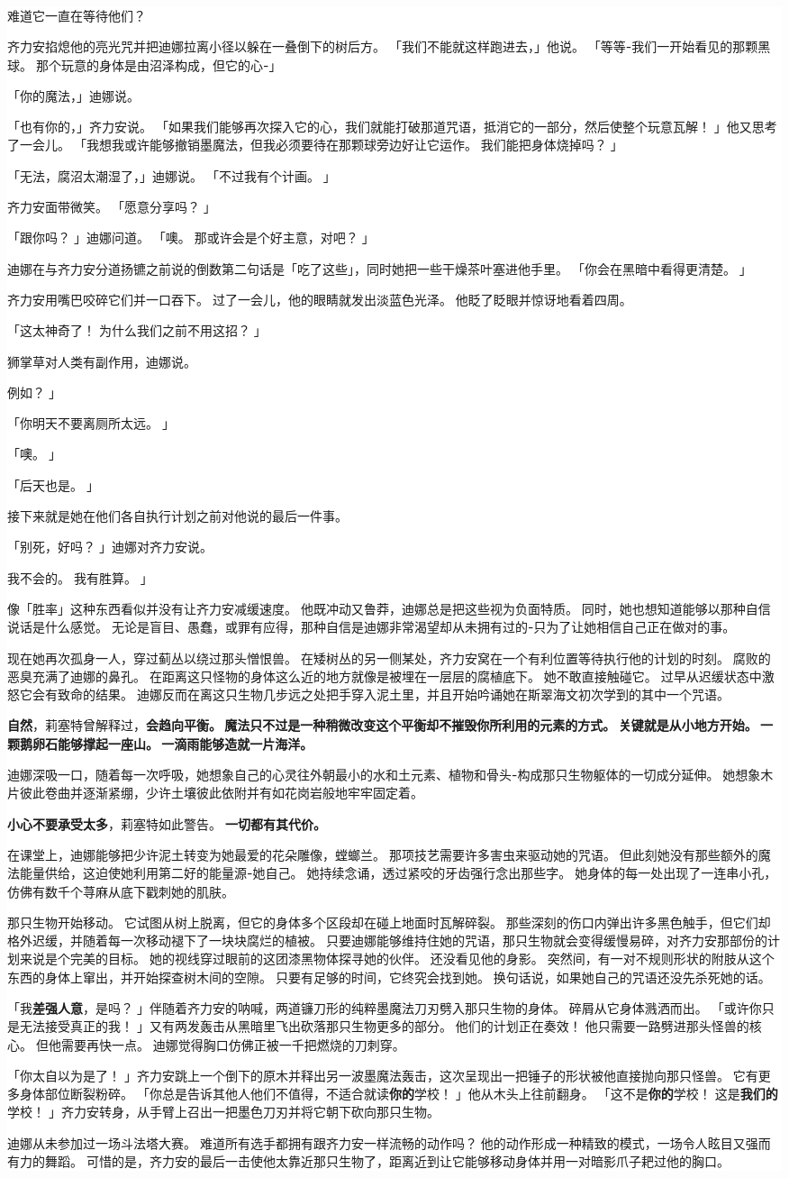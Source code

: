 难道它一直在等待他们？

齐力安掐熄他的亮光咒并把迪娜拉离小径以躲在一叠倒下的树后方。 「我们不能就这样跑进去，」他说。 「等等-我们一开始看见的那颗黑球。 那个玩意的身体是由沼泽构成，但它的心-」

「你的魔法，」迪娜说。

「也有你的，」齐力安说。 「如果我们能够再次探入它的心，我们就能打破那道咒语，抵消它的一部分，然后使整个玩意瓦解！ 」他又思考了一会儿。 「我想我或许能够撤销墨魔法，但我必须要待在那颗球旁边好让它运作。 我们能把身体烧掉吗？ 」

「无法，腐沼太潮湿了，」迪娜说。 「不过我有个计画。 」

齐力安面带微笑。 「愿意分享吗？ 」

「跟你吗？ 」迪娜问道。 「噢。 那或许会是个好主意，对吧？ 」

迪娜在与齐力安分道扬镳之前说的倒数第二句话是「吃了这些」，同时她把一些干燥茶叶塞进他手里。 「你会在黑暗中看得更清楚。 」

齐力安用嘴巴咬碎它们并一口吞下。 过了一会儿，他的眼睛就发出淡蓝色光泽。 他眨了眨眼并惊讶地看着四周。

「这太神奇了！ 为什么我们之前不用这招？ 」

狮掌草对人类有副作用，迪娜说。

例如？ 」

「你明天不要离厕所太远。 」

「噢。 」

「后天也是。 」

接下来就是她在他们各自执行计划之前对他说的最后一件事。

「别死，好吗？ 」迪娜对齐力安说。

我不会的。 我有胜算。 」

像「胜率」这种东西看似并没有让齐力安减缓速度。 他既冲动又鲁莽，迪娜总是把这些视为负面特质。 同时，她也想知道能够以那种自信说话是什么感觉。 无论是盲目、愚蠢，或罪有应得，那种自信是迪娜非常渴望却从未拥有过的-只为了让她相信自己正在做对的事。

现在她再次孤身一人，穿过蓟丛以绕过那头憎恨兽。 在矮树丛的另一侧某处，齐力安窝在一个有利位置等待执行他的计划的时刻。 腐败的恶臭充满了迪娜的鼻孔。 在距离这只怪物的身体这么近的地方就像是被埋在一层层的腐植底下。 她不敢直接触碰它。 过早从迟缓状态中激怒它会有致命的结果。 迪娜反而在离这只生物几步远之处把手穿入泥土里，并且开始吟诵她在斯翠海文初次学到的其中一个咒语。

**自然**，莉塞特曾解释过，**会趋向平衡。 魔法只不过是一种稍微改变这个平衡却不摧毁你所利用的元素的方式。 关键就是从小地方开始。 一颗鹅卵石能够撑起一座山。 一滴雨能够造就一片海洋。**

迪娜深吸一口，随着每一次呼吸，她想象自己的心灵往外朝最小的水和土元素、植物和骨头-构成那只生物躯体的一切成分延伸。 她想象木片彼此卷曲并逐渐紧绷，少许土壤彼此依附并有如花岗岩般地牢牢固定着。

**小心不要承受太多**，莉塞特如此警告。 **一切都有其代价。**

在课堂上，迪娜能够把少许泥土转变为她最爱的花朵雕像，螳螂兰。 那项技艺需要许多害虫来驱动她的咒语。 但此刻她没有那些额外的魔法能量供给，这迫使她利用第二好的能量源-她自己。 她持续念诵，透过紧咬的牙齿强行念出那些字。 她身体的每一处出现了一连串小孔，仿佛有数千个荨麻从底下戳刺她的肌肤。

那只生物开始移动。 它试图从树上脱离，但它的身体多个区段却在碰上地面时瓦解碎裂。 那些深刻的伤口内弹出许多黑色触手，但它们却格外迟缓，并随着每一次移动褪下了一块块腐烂的植被。 只要迪娜能够维持住她的咒语，那只生物就会变得缓慢易碎，对齐力安那部份的计划来说是个完美的目标。 她的视线穿过眼前的这团漆黑物体探寻她的伙伴。 还没看见他的身影。 突然间，有一对不规则形状的附肢从这个东西的身体上窜出，并开始探查树木间的空隙。 只要有足够的时间，它终究会找到她。 换句话说，如果她自己的咒语还没先杀死她的话。

「我**差强人意**，是吗？ 」伴随着齐力安的呐喊，两道镰刀形的纯粹墨魔法刀刃劈入那只生物的身体。 碎屑从它身体溅洒而出。 「或许你只是无法接受真正的我！ 」又有两发轰击从黑暗里飞出砍落那只生物更多的部分。 他们的计划正在奏效！ 他只需要一路劈进那头怪兽的核心。 但他需要再快一点。 迪娜觉得胸口仿佛正被一千把燃烧的刀刺穿。

「你太自以为是了！ 」齐力安跳上一个倒下的原木并释出另一波墨魔法轰击，这次呈现出一把锤子的形状被他直接抛向那只怪兽。 它有更多身体部位断裂粉碎。 「你总是告诉其他人他们不值得，不适合就读**你的**学校！ 」他从木头上往前翻身。 「这不是**你的**学校！ 这是**我们的**学校！ 」齐力安转身，从手臂上召出一把墨色刀刃并将它朝下砍向那只生物。

迪娜从未参加过一场斗法塔大赛。 难道所有选手都拥有跟齐力安一样流畅的动作吗？ 他的动作形成一种精致的模式，一场令人眩目又强而有力的舞蹈。 可惜的是，齐力安的最后一击使他太靠近那只生物了，距离近到让它能够移动身体并用一对暗影爪子耙过他的胸口。
